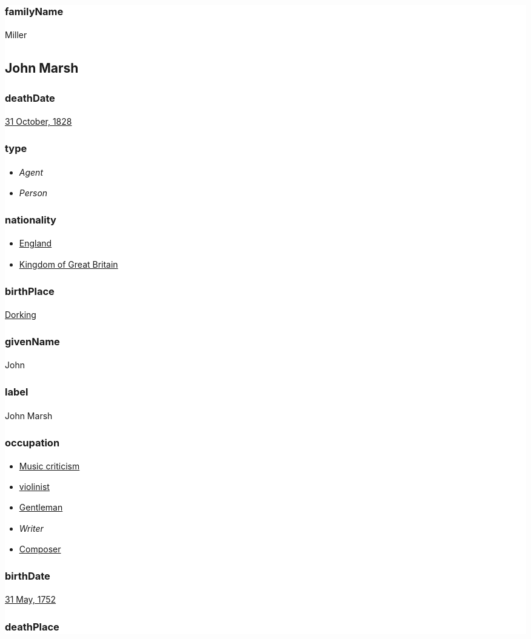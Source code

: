 ### familyName


Miller

## John Marsh

### deathDate


[31 October, 1828](#31-October-1828)

### type

 - *Agent*

 - *Person*

### nationality

 - [England](#England)

 - [Kingdom of Great Britain](#Kingdom-of-Great-Britain)

### birthPlace


[Dorking](#Dorking)

### givenName


John

### label


John Marsh

### occupation

 - [Music criticism](#Music-criticism)

 - [violinist](#violinist)

 - [Gentleman](#Gentleman)

 - *Writer*

 - [Composer](#Composer)

### birthDate


[31 May, 1752](#31-May-1752)

### deathPlace
